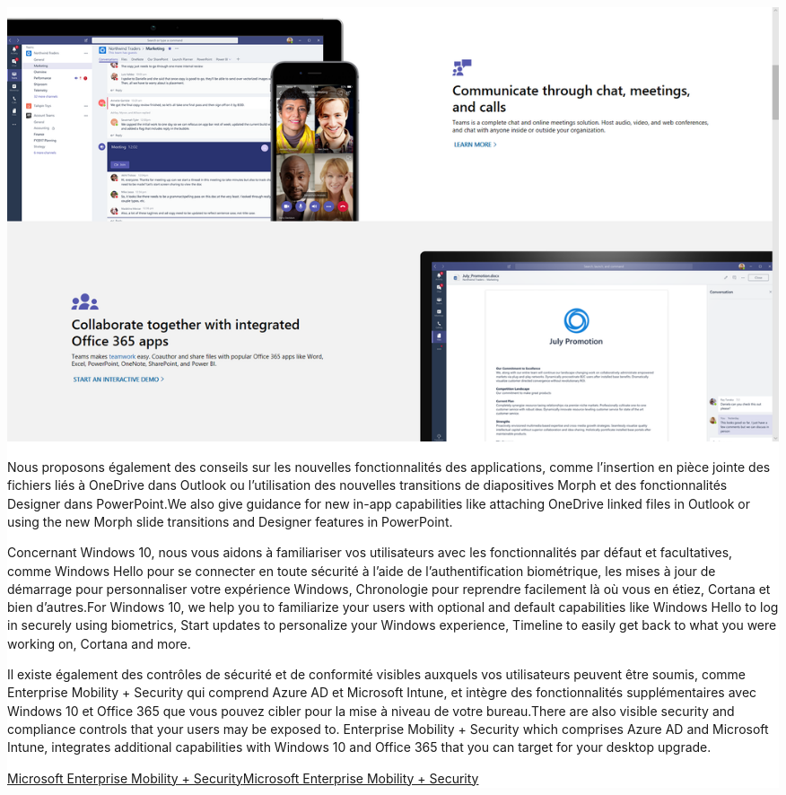 ![](../media/step-8-user-communications-and-training-media/step-8-user-communications-and-training-media-3.png)

<span data-ttu-id="70a2e-115">Nous proposons également des conseils sur les nouvelles fonctionnalités des applications, comme l’insertion en pièce jointe des fichiers liés à OneDrive dans Outlook ou l’utilisation des nouvelles transitions de diapositives Morph et des fonctionnalités Designer dans PowerPoint.</span><span class="sxs-lookup"><span data-stu-id="70a2e-115">We also give guidance for new in-app capabilities like attaching OneDrive linked files in Outlook or using the new Morph slide transitions and Designer features in PowerPoint.</span></span>

<span data-ttu-id="70a2e-116">Concernant Windows 10, nous vous aidons à familiariser vos utilisateurs avec les fonctionnalités par défaut et facultatives, comme Windows Hello pour se connecter en toute sécurité à l’aide de l’authentification biométrique, les mises à jour de démarrage pour personnaliser votre expérience Windows, Chronologie pour reprendre facilement là où vous en étiez, Cortana et bien d’autres.</span><span class="sxs-lookup"><span data-stu-id="70a2e-116">For Windows 10, we help you to familiarize your users with optional and default capabilities like Windows Hello to log in securely using biometrics, Start updates to personalize your Windows experience, Timeline to easily get back to what you were working on, Cortana and more.</span></span>

<span data-ttu-id="70a2e-p104">Il existe également des contrôles de sécurité et de conformité visibles auxquels vos utilisateurs peuvent être soumis, comme Enterprise Mobility + Security qui comprend Azure AD et Microsoft Intune, et intègre des fonctionnalités supplémentaires avec Windows 10 et Office 365 que vous pouvez cibler pour la mise à niveau de votre bureau.</span><span class="sxs-lookup"><span data-stu-id="70a2e-p104">There are also visible security and compliance controls that your users may be exposed to. Enterprise Mobility + Security which comprises Azure AD and Microsoft Intune, integrates additional capabilities with Windows 10 and Office 365 that you can target for your desktop upgrade.</span></span>

[<span data-ttu-id="70a2e-119">Microsoft Enterprise Mobility + Security</span><span class="sxs-lookup"><span data-stu-id="70a2e-119">Microsoft Enterprise Mobility + Security</span></span>](https://www.microsoft.com/cloud-platform/enterprise-mobility-security)
